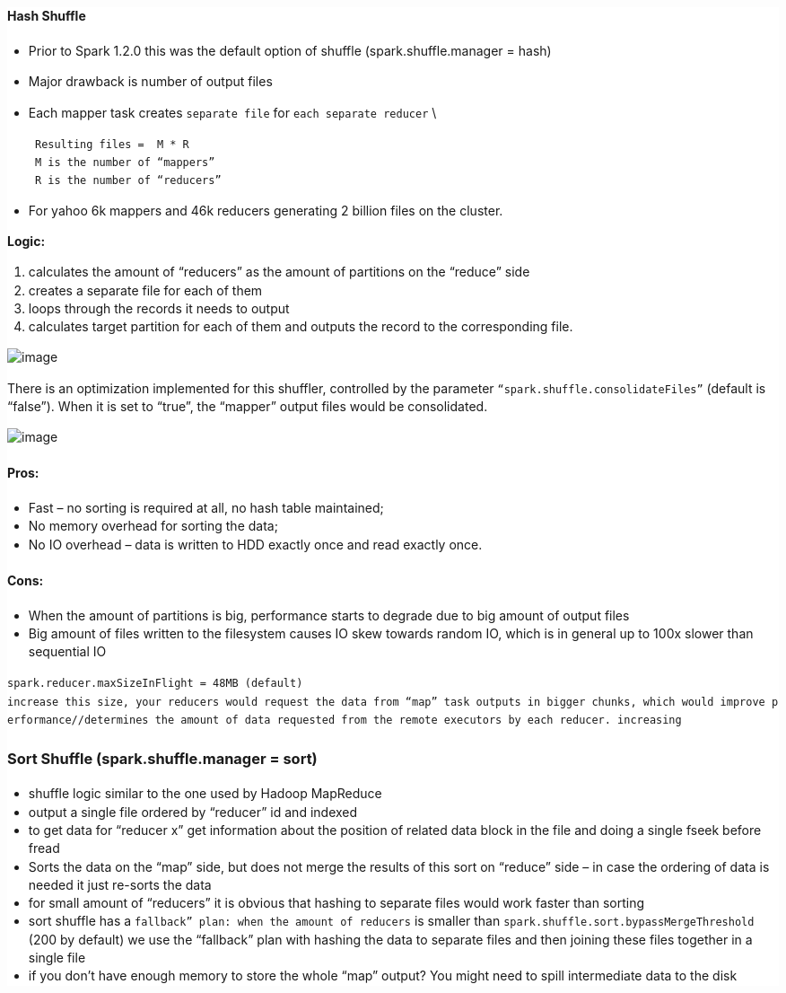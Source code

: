 #### Hash Shuffle 
* Prior to Spark 1.2.0 this was the default option of shuffle (spark.shuffle.manager = hash)
* Major drawback is number of output files 
* Each mapper task creates `separate file` for `each separate reducer` \

       Resulting files =  M * R  
       M is the number of “mappers” 
       R is the number of “reducers”

* For yahoo 6k mappers and 46k reducers generating 2 billion files on the cluster.

**Logic:** 

1. calculates the amount of “reducers” as the amount of partitions on the “reduce” side
2. creates a separate file for each of them
3. loops through the records it needs to output
4. calculates target partition for each of them and outputs the record to the corresponding file.



![image](https://sandeshdahake.github.io/blog/assets/images/spark/shuffle/spark_hash_shuffle_no_consolidation-1024x484.png)


There is an optimization implemented for this shuffler, controlled by the parameter `“spark.shuffle.consolidateFiles”` (default is “false”). When it is set to “true”, the “mapper” output files would be consolidated.


![image](https://sandeshdahake.github.io/blog/assets/images/spark/shuffle/spark_hash_shuffle_with_consolidation-1024x500.png)

#### Pros:

* Fast – no sorting is required at all, no hash table maintained;
* No memory overhead for sorting the data;
* No IO overhead – data is written to HDD exactly once and read exactly once.
#### Cons:

* When the amount of partitions is big, performance starts to degrade due to big amount of output files
* Big amount of files written to the filesystem causes IO skew towards random IO, which is in general up to 100x slower than sequential IO

````
spark.reducer.maxSizeInFlight = 48MB (default) 
increase this size, your reducers would request the data from “map” task outputs in bigger chunks, which would improve performance//determines the amount of data requested from the remote executors by each reducer. increasing 

````

### Sort Shuffle  (spark.shuffle.manager = sort)

* shuffle logic similar to the one used by Hadoop MapReduce
* output a single file ordered by “reducer” id and indexed
* to get data for “reducer x” get information about the position of related data block in the file and doing a single fseek before fread
* Sorts the data on the “map” side, but does not merge the results of this sort on “reduce” side – in case the ordering of data is needed it just re-sorts the data
* for small amount of “reducers” it is obvious that hashing to separate files would work faster than sorting
* sort shuffle has a `fallback” plan: when the amount of reducers` is smaller than `spark.shuffle.sort.bypassMergeThreshold` (200 by default) we use the “fallback” plan with hashing the data to separate files and then joining these files together in a single file
* if you don’t have enough memory to store the whole “map” output? You might need to spill intermediate data to the disk
